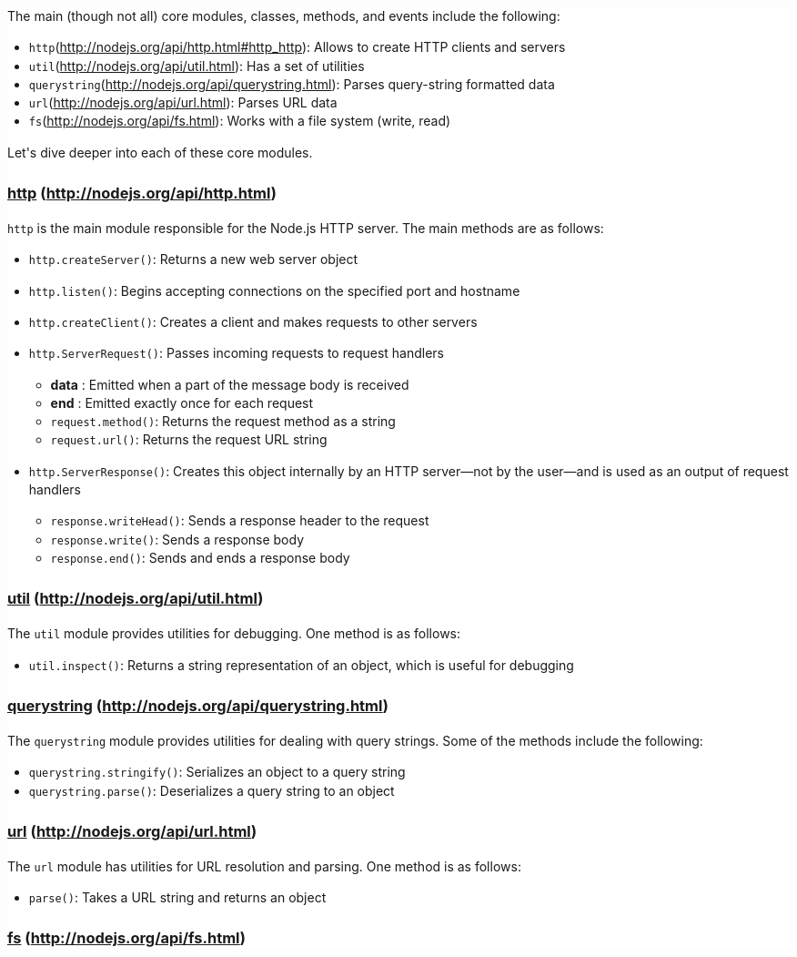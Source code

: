 The main (though not all) core modules, classes, methods, and events include the following:

- `http`(<http://nodejs.org/api/http.html#http_http>): Allows to create HTTP clients and servers
- `util`(<http://nodejs.org/api/util.html>): Has a set of utilities
- `querystring`(<http://nodejs.org/api/querystring.html>): Parses query-string formatted data
- `url`(<http://nodejs.org/api/url.html>): Parses URL data
- `fs`(<http://nodejs.org/api/fs.html>): Works with a file system (write, read)

Let's dive deeper into each of these core modules.

### [**http**](**http://nodejs.org/api/http.html**) (**<http://nodejs.org/api/http.html>**)

`http` is the main module responsible for the Node.js HTTP server. The main methods are as follows:

- `http.createServer()`: Returns a new web server object
- `http.listen()`: Begins accepting connections on the specified port and hostname
- `http.createClient()`: Creates a client and makes requests to other servers
- `http.ServerRequest()`: Passes incoming requests to request handlers
	- **data** : Emitted when a part of the message body is received
	- **end** : Emitted exactly once for each request
	- `request.method()`: Returns the request method as a string
	- `request.url()`: Returns the request URL string

- `http.ServerResponse()`: Creates this object internally by an HTTP server—not by the user—and is used as an output of request handlers

	- `response.writeHead()`: Sends a response header to the request
	- `response.write()`: Sends a response body
	- `response.end()`: Sends and ends a response body

### [**util**](**http://nodejs.org/api/util.html**) (**<http://nodejs.org/api/util.html>**)

The `util` module provides utilities for debugging. One method is as follows:

- `util.inspect()`: Returns a string representation of an object, which is useful for debugging

### [**querystring**](**http://nodejs.org/api/querystring.html**) (**<http://nodejs.org/api/querystring.html>**)

The `querystring` module provides utilities for dealing with query strings. Some of the methods include the following:

- `querystring.stringify()`: Serializes an object to a query string
- `querystring.parse()`: Deserializes a query string to an object

### [**url**](**http://nodejs.org/api/url.html**) (**<http://nodejs.org/api/url.html>**)

The `url` module has utilities for URL resolution and parsing. One method is as follows:

- `parse()`: Takes a URL string and returns an object

### [**fs**](**http://nodejs.org/api/fs.html**) (**<http://nodejs.org/api/fs.html>**)
